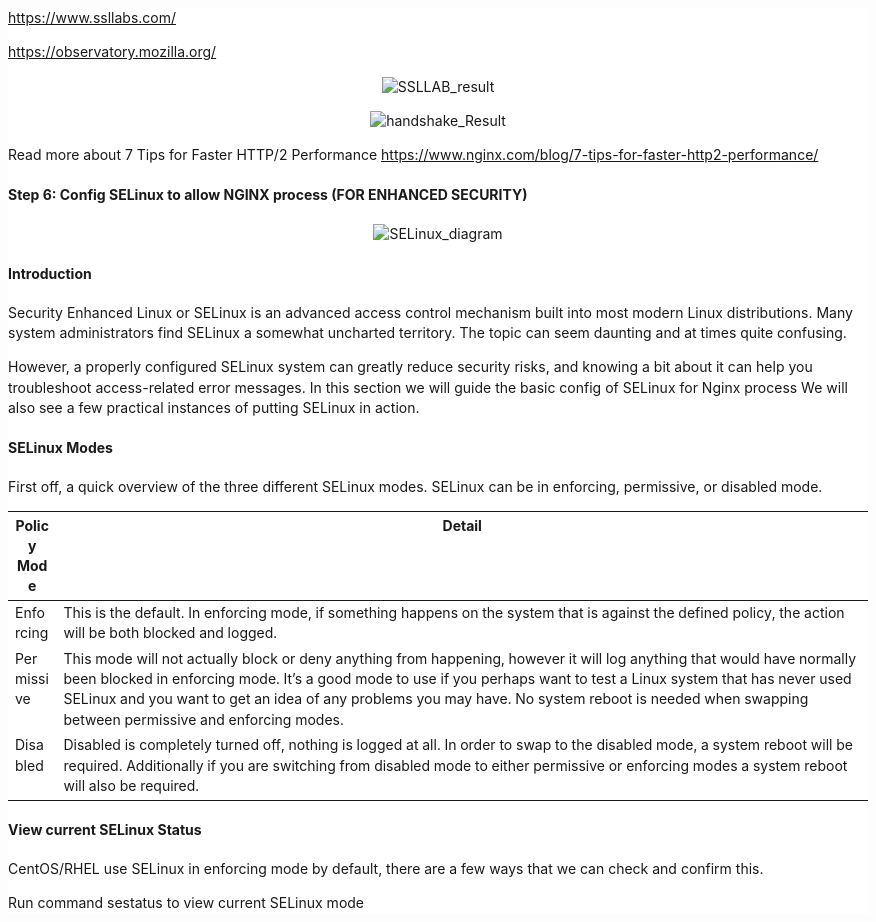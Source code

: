 https://www.ssllabs.com/

https://observatory.mozilla.org/

<p align="center">
    <img src="https://cdn.rawgit.com/jukbot/setup-webserver-centos7/12a2c363/ssllab_result_.png" alt="SSLLAB_result"/>
</p>

<p align="center">
    <img src="https://cdn.rawgit.com/jukbot/setup-webserver-centos7/12a2c363/handshake_result.png" alt="handshake_Result"/>
</p>

Read more about 7 Tips for Faster HTTP/2 Performance
https://www.nginx.com/blog/7-tips-for-faster-http2-performance/


#### Step 6: Config SELinux to allow NGINX process (FOR ENHANCED SECURITY)

<p align="center">
    <img src="https://github.com/jukbot/setup-webserver-centos7/blob/master/selinux_diagram.png" alt="SELinux_diagram"/>
</p>
 
 
#### Introduction

Security Enhanced Linux or SELinux is an advanced access control mechanism built into most modern Linux distributions. 
Many system administrators find SELinux a somewhat uncharted territory. The topic can seem daunting and at times quite confusing. 

However, a properly configured SELinux system can greatly reduce security risks, and knowing a bit about it can help you troubleshoot access-related error messages. In this section we will guide the basic config of SELinux for Nginx process
We will also see a few practical instances of putting SELinux in action.

#### SELinux Modes
First off, a quick overview of the three different SELinux modes. SELinux can be in enforcing, permissive, or disabled mode.

| Policy Mode | Detail | 
|---------|---------------|
| Enforcing | This is the default. In enforcing mode, if something happens on the system that is against the defined policy, the action will be both blocked and logged. |
| Permissive | This mode will not actually block or deny anything from happening, however it will log anything that would have normally been blocked in enforcing mode. It’s a good mode to use if you perhaps want to test a Linux system that has never used SELinux and you want to get an idea of any problems you may have. No system reboot is needed when swapping between permissive and enforcing modes. |
| Disabled | Disabled is completely turned off, nothing is logged at all. In order to swap to the disabled mode, a system reboot will be required. Additionally if you are switching from disabled mode to either permissive or enforcing modes a system reboot will also be required. |

#### View current SELinux Status 

CentOS/RHEL use SELinux in enforcing mode by default, there are a few ways that we can check and confirm this. 

Run command sestatus to view current SELinux mode
